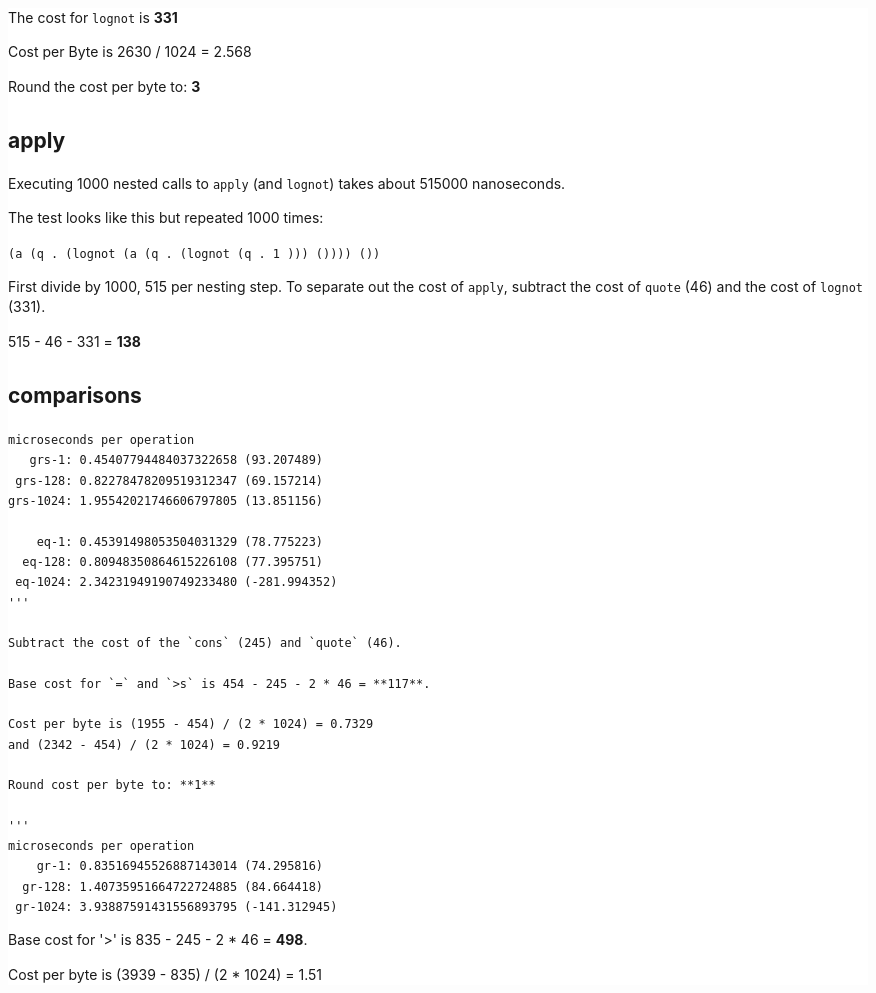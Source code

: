 The cost for `lognot` is **331**

Cost per Byte is 2630 / 1024 = 2.568

Round the cost per byte to: **3**

apply
-----

Executing 1000 nested calls to `apply` (and `lognot`) takes about 515000 nanoseconds.

The test looks like this but repeated 1000 times:

```
(a (q . (lognot (a (q . (lognot (q . 1 ))) ()))) ())
```

First divide by 1000, 515 per nesting step.
To separate out the cost of `apply`, subtract the cost of `quote` (46) and the cost of `lognot` (331).

515 - 46 - 331 = **138**

comparisons
-----------

```
microseconds per operation
   grs-1: 0.45407794484037322658 (93.207489)
 grs-128: 0.82278478209519312347 (69.157214)
grs-1024: 1.95542021746606797805 (13.851156)

    eq-1: 0.45391498053504031329 (78.775223)
  eq-128: 0.80948350864615226108 (77.395751)
 eq-1024: 2.34231949190749233480 (-281.994352)
'''

Subtract the cost of the `cons` (245) and `quote` (46).

Base cost for `=` and `>s` is 454 - 245 - 2 * 46 = **117**.

Cost per byte is (1955 - 454) / (2 * 1024) = 0.7329
and (2342 - 454) / (2 * 1024) = 0.9219

Round cost per byte to: **1**

'''
microseconds per operation
    gr-1: 0.83516945526887143014 (74.295816)
  gr-128: 1.40735951664722724885 (84.664418)
 gr-1024: 3.93887591431556893795 (-141.312945)
```

Base cost for '>' is 835 - 245 - 2 * 46 = **498**.

Cost per byte is (3939 - 835) / (2 * 1024) = 1.51
